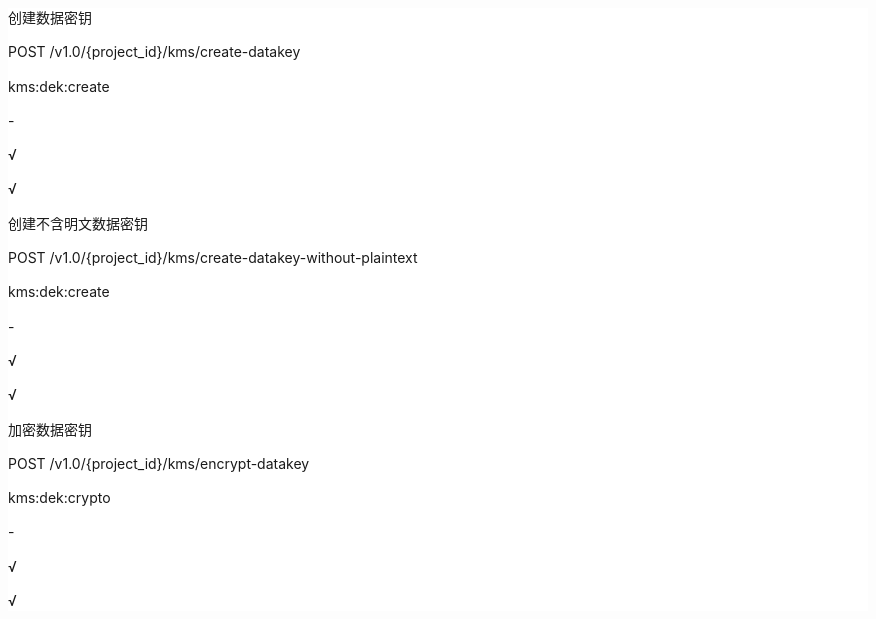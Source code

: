 </td>
</tr>
<tr id="row91152831014"><td class="cellrowborder" valign="top" width="15.670000000000003%" headers="mcps1.1.7.1.1 "><p id="p121181891013"><a name="p121181891013"></a><a name="p121181891013"></a>创建数据密钥</p>
</td>
<td class="cellrowborder" valign="top" width="36.2%" headers="mcps1.1.7.1.2 "><p id="p175097451111"><a name="p175097451111"></a><a name="p175097451111"></a>POST /v1.0/{project_id}/kms/create-datakey</p>
</td>
<td class="cellrowborder" valign="top" width="17.8%" headers="mcps1.1.7.1.3 "><p id="p1118685102"><a name="p1118685102"></a><a name="p1118685102"></a>kms:dek:create</p>
</td>
<td class="cellrowborder" valign="top" width="10.010000000000002%" headers="mcps1.1.7.1.4 "><p id="p167650281717"><a name="p167650281717"></a><a name="p167650281717"></a>-</p>
</td>
<td class="cellrowborder" valign="top" width="10.320000000000002%" headers="mcps1.1.7.1.5 "><p id="p171800322217"><a name="p171800322217"></a><a name="p171800322217"></a>√</p>
</td>
<td class="cellrowborder" valign="top" width="10.000000000000004%" headers="mcps1.1.7.1.6 "><p id="p07725255203"><a name="p07725255203"></a><a name="p07725255203"></a>√</p>
</td>
</tr>
<tr id="row511817871017"><td class="cellrowborder" valign="top" width="15.670000000000003%" headers="mcps1.1.7.1.1 "><p id="p811819841019"><a name="p811819841019"></a><a name="p811819841019"></a>创建不含明文数据密钥</p>
</td>
<td class="cellrowborder" valign="top" width="36.2%" headers="mcps1.1.7.1.2 "><p id="p1550916453113"><a name="p1550916453113"></a><a name="p1550916453113"></a>POST /v1.0/{project_id}/kms/create-datakey-without-plaintext</p>
</td>
<td class="cellrowborder" valign="top" width="17.8%" headers="mcps1.1.7.1.3 "><p id="p13118198161018"><a name="p13118198161018"></a><a name="p13118198161018"></a>kms:dek:create</p>
</td>
<td class="cellrowborder" valign="top" width="10.010000000000002%" headers="mcps1.1.7.1.4 "><p id="p1776519241718"><a name="p1776519241718"></a><a name="p1776519241718"></a>-</p>
</td>
<td class="cellrowborder" valign="top" width="10.320000000000002%" headers="mcps1.1.7.1.5 "><p id="p5399112611212"><a name="p5399112611212"></a><a name="p5399112611212"></a>√</p>
</td>
<td class="cellrowborder" valign="top" width="10.000000000000004%" headers="mcps1.1.7.1.6 "><p id="p1677318258201"><a name="p1677318258201"></a><a name="p1677318258201"></a>√</p>
</td>
</tr>
<tr id="row111190815105"><td class="cellrowborder" valign="top" width="15.670000000000003%" headers="mcps1.1.7.1.1 "><p id="p11198831012"><a name="p11198831012"></a><a name="p11198831012"></a>加密数据密钥</p>
</td>
<td class="cellrowborder" valign="top" width="36.2%" headers="mcps1.1.7.1.2 "><p id="p1351014511117"><a name="p1351014511117"></a><a name="p1351014511117"></a>POST /v1.0/{project_id}/kms/encrypt-datakey</p>
</td>
<td class="cellrowborder" valign="top" width="17.8%" headers="mcps1.1.7.1.3 "><p id="p1311913813105"><a name="p1311913813105"></a><a name="p1311913813105"></a>kms:dek:crypto</p>
</td>
<td class="cellrowborder" valign="top" width="10.010000000000002%" headers="mcps1.1.7.1.4 "><p id="p77651524174"><a name="p77651524174"></a><a name="p77651524174"></a>-</p>
</td>
<td class="cellrowborder" valign="top" width="10.320000000000002%" headers="mcps1.1.7.1.5 "><p id="p13731120122118"><a name="p13731120122118"></a><a name="p13731120122118"></a>√</p>
</td>
<td class="cellrowborder" valign="top" width="10.000000000000004%" headers="mcps1.1.7.1.6 "><p id="p14773152512205"><a name="p14773152512205"></a><a name="p14773152512205"></a>√</p>
</td>